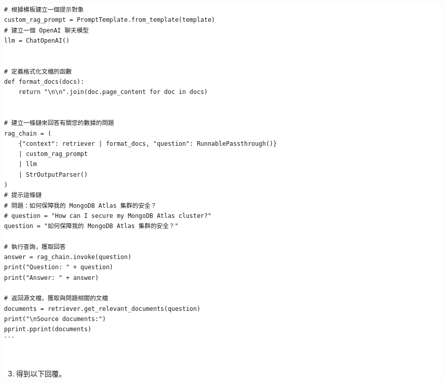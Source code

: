     # 根據模板建立一個提示對象
    custom_rag_prompt = PromptTemplate.from_template(template)
    # 建立一個 OpenAI 聊天模型
    llm = ChatOpenAI()


    # 定義格式化文檔的函數
    def format_docs(docs):
        return "\n\n".join(doc.page_content for doc in docs)


    # 建立一條鏈來回答有關您的數據的問題
    rag_chain = (
        {"context": retriever | format_docs, "question": RunnablePassthrough()}
        | custom_rag_prompt
        | llm
        | StrOutputParser()
    )
    # 提示這條鏈
    # 問題：如何保障我的 MongoDB Atlas 集群的安全？
    # question = "How can I secure my MongoDB Atlas cluster?"
    question = "如何保障我的 MongoDB Atlas 集群的安全？"

    # 執行查詢，獲取回答
    answer = rag_chain.invoke(question)
    print("Question: " + question)
    print("Answer: " + answer)

    # 返回源文檔，獲取與問題相關的文檔
    documents = retriever.get_relevant_documents(question)
    print("\nSource documents:")
    pprint.pprint(documents)
    ```

<br>

3. 得到以下回覆。
